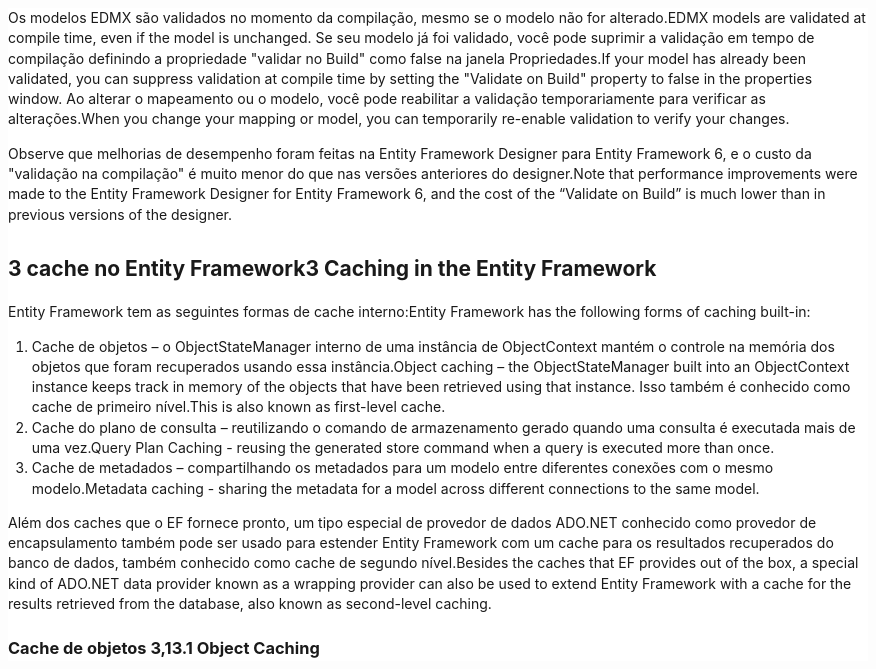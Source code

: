 <span data-ttu-id="1bbce-326">Os modelos EDMX são validados no momento da compilação, mesmo se o modelo não for alterado.</span><span class="sxs-lookup"><span data-stu-id="1bbce-326">EDMX models are validated at compile time, even if the model is unchanged.</span></span> <span data-ttu-id="1bbce-327">Se seu modelo já foi validado, você pode suprimir a validação em tempo de compilação definindo a propriedade "validar no Build" como false na janela Propriedades.</span><span class="sxs-lookup"><span data-stu-id="1bbce-327">If your model has already been validated, you can suppress validation at compile time by setting the "Validate on Build" property to false in the properties window.</span></span> <span data-ttu-id="1bbce-328">Ao alterar o mapeamento ou o modelo, você pode reabilitar a validação temporariamente para verificar as alterações.</span><span class="sxs-lookup"><span data-stu-id="1bbce-328">When you change your mapping or model, you can temporarily re-enable validation to verify your changes.</span></span>

<span data-ttu-id="1bbce-329">Observe que melhorias de desempenho foram feitas na Entity Framework Designer para Entity Framework 6, e o custo da "validação na compilação" é muito menor do que nas versões anteriores do designer.</span><span class="sxs-lookup"><span data-stu-id="1bbce-329">Note that performance improvements were made to the Entity Framework Designer for Entity Framework 6, and the cost of the “Validate on Build” is much lower than in previous versions of the designer.</span></span>

## <a name="3-caching-in-the-entity-framework"></a><span data-ttu-id="1bbce-330">3 cache no Entity Framework</span><span class="sxs-lookup"><span data-stu-id="1bbce-330">3 Caching in the Entity Framework</span></span>

<span data-ttu-id="1bbce-331">Entity Framework tem as seguintes formas de cache interno:</span><span class="sxs-lookup"><span data-stu-id="1bbce-331">Entity Framework has the following forms of caching built-in:</span></span>

1.  <span data-ttu-id="1bbce-332">Cache de objetos – o ObjectStateManager interno de uma instância de ObjectContext mantém o controle na memória dos objetos que foram recuperados usando essa instância.</span><span class="sxs-lookup"><span data-stu-id="1bbce-332">Object caching – the ObjectStateManager built into an ObjectContext instance keeps track in memory of the objects that have been retrieved using that instance.</span></span> <span data-ttu-id="1bbce-333">Isso também é conhecido como cache de primeiro nível.</span><span class="sxs-lookup"><span data-stu-id="1bbce-333">This is also known as first-level cache.</span></span>
2.  <span data-ttu-id="1bbce-334">Cache do plano de consulta – reutilizando o comando de armazenamento gerado quando uma consulta é executada mais de uma vez.</span><span class="sxs-lookup"><span data-stu-id="1bbce-334">Query Plan Caching - reusing the generated store command when a query is executed more than once.</span></span>
3.  <span data-ttu-id="1bbce-335">Cache de metadados – compartilhando os metadados para um modelo entre diferentes conexões com o mesmo modelo.</span><span class="sxs-lookup"><span data-stu-id="1bbce-335">Metadata caching - sharing the metadata for a model across different connections to the same model.</span></span>

<span data-ttu-id="1bbce-336">Além dos caches que o EF fornece pronto, um tipo especial de provedor de dados ADO.NET conhecido como provedor de encapsulamento também pode ser usado para estender Entity Framework com um cache para os resultados recuperados do banco de dados, também conhecido como cache de segundo nível.</span><span class="sxs-lookup"><span data-stu-id="1bbce-336">Besides the caches that EF provides out of the box, a special kind of ADO.NET data provider known as a wrapping provider can also be used to extend Entity Framework with a cache for the results retrieved from the database, also known as second-level caching.</span></span>

### <a name="31-object-caching"></a><span data-ttu-id="1bbce-337">Cache de objetos 3,1</span><span class="sxs-lookup"><span data-stu-id="1bbce-337">3.1 Object Caching</span></span>
